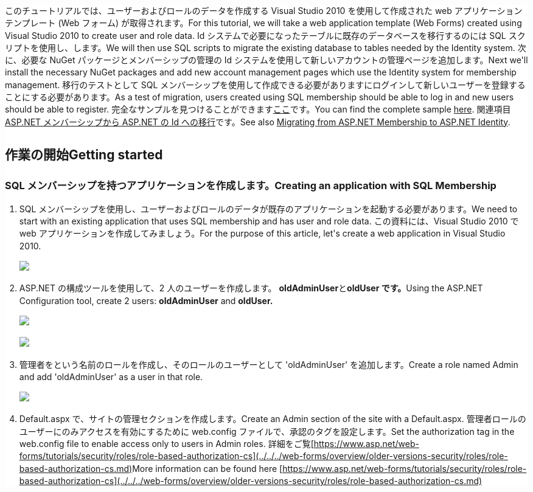 <span data-ttu-id="6b3f6-108">このチュートリアルでは、ユーザーおよびロールのデータを作成する Visual Studio 2010 を使用して作成された web アプリケーション テンプレート (Web フォーム) が取得されます。</span><span class="sxs-lookup"><span data-stu-id="6b3f6-108">For this tutorial, we will take a web application template (Web Forms) created using Visual Studio 2010 to create user and role data.</span></span> <span data-ttu-id="6b3f6-109">Id システムで必要になったテーブルに既存のデータベースを移行するのには SQL スクリプトを使用し、します。</span><span class="sxs-lookup"><span data-stu-id="6b3f6-109">We will then use SQL scripts to migrate the existing database to tables needed by the Identity system.</span></span> <span data-ttu-id="6b3f6-110">次に、必要な NuGet パッケージとメンバーシップの管理の Id システムを使用して新しいアカウントの管理ページを追加します。</span><span class="sxs-lookup"><span data-stu-id="6b3f6-110">Next we'll install the necessary NuGet packages and add new account management pages which use the Identity system for membership management.</span></span> <span data-ttu-id="6b3f6-111">移行のテストとして SQL メンバーシップを使用して作成できる必要がありますにログインして新しいユーザーを登録することにする必要があります。</span><span class="sxs-lookup"><span data-stu-id="6b3f6-111">As a test of migration, users created using SQL membership should be able to log in and new users should be able to register.</span></span> <span data-ttu-id="6b3f6-112">完全なサンプルを見つけることができます[ここ](https://aspnet.codeplex.com/SourceControl/latest#Samples/Identity/SQLMembership-Identity-OWIN/)です。</span><span class="sxs-lookup"><span data-stu-id="6b3f6-112">You can find the complete sample [here](https://aspnet.codeplex.com/SourceControl/latest#Samples/Identity/SQLMembership-Identity-OWIN/).</span></span> <span data-ttu-id="6b3f6-113">関連項目[ASP.NET メンバーシップから ASP.NET の Id への移行](http://travis.io/blog/2015/03/24/migrate-from-aspnet-membership-to-aspnet-identity.html)です。</span><span class="sxs-lookup"><span data-stu-id="6b3f6-113">See also [Migrating from ASP.NET Membership to ASP.NET Identity](http://travis.io/blog/2015/03/24/migrate-from-aspnet-membership-to-aspnet-identity.html).</span></span>

## <a name="getting-started"></a><span data-ttu-id="6b3f6-114">作業の開始</span><span class="sxs-lookup"><span data-stu-id="6b3f6-114">Getting started</span></span>

### <a name="creating-an-application-with-sql-membership"></a><span data-ttu-id="6b3f6-115">SQL メンバーシップを持つアプリケーションを作成します。</span><span class="sxs-lookup"><span data-stu-id="6b3f6-115">Creating an application with SQL Membership</span></span>

1. <span data-ttu-id="6b3f6-116">SQL メンバーシップを使用し、ユーザーおよびロールのデータが既存のアプリケーションを起動する必要があります。</span><span class="sxs-lookup"><span data-stu-id="6b3f6-116">We need to start with an existing application that uses SQL membership and has user and role data.</span></span> <span data-ttu-id="6b3f6-117">この資料には、Visual Studio 2010 で web アプリケーションを作成してみましょう。</span><span class="sxs-lookup"><span data-stu-id="6b3f6-117">For the purpose of this article, let's create a web application in Visual Studio 2010.</span></span>

    ![](migrating-an-existing-website-from-sql-membership-to-aspnet-identity/_static/image1.jpg)
2. <span data-ttu-id="6b3f6-118">ASP.NET の構成ツールを使用して、2 人のユーザーを作成します。 **oldAdminUser**と**oldUser です。**</span><span class="sxs-lookup"><span data-stu-id="6b3f6-118">Using the ASP.NET Configuration tool, create 2 users: **oldAdminUser** and **oldUser.**</span></span>

    ![](migrating-an-existing-website-from-sql-membership-to-aspnet-identity/_static/image1.png)

    ![](migrating-an-existing-website-from-sql-membership-to-aspnet-identity/_static/image2.jpg)
3. <span data-ttu-id="6b3f6-119">管理者をという名前のロールを作成し、そのロールのユーザーとして 'oldAdminUser' を追加します。</span><span class="sxs-lookup"><span data-stu-id="6b3f6-119">Create a role named Admin and add 'oldAdminUser' as a user in that role.</span></span>

    ![](migrating-an-existing-website-from-sql-membership-to-aspnet-identity/_static/image2.png)
4. <span data-ttu-id="6b3f6-120">Default.aspx で、サイトの管理セクションを作成します。</span><span class="sxs-lookup"><span data-stu-id="6b3f6-120">Create an Admin section of the site with a Default.aspx.</span></span> <span data-ttu-id="6b3f6-121">管理者ロールのユーザーにのみアクセスを有効にするために web.config ファイルで、承認のタグを設定します。</span><span class="sxs-lookup"><span data-stu-id="6b3f6-121">Set the authorization tag in the web.config file to enable access only to users in Admin roles.</span></span> <span data-ttu-id="6b3f6-122">詳細をご覧[https://www.asp.net/web-forms/tutorials/security/roles/role-based-authorization-cs](../../../web-forms/overview/older-versions-security/roles/role-based-authorization-cs.md)</span><span class="sxs-lookup"><span data-stu-id="6b3f6-122">More information can be found here [https://www.asp.net/web-forms/tutorials/security/roles/role-based-authorization-cs](../../../web-forms/overview/older-versions-security/roles/role-based-authorization-cs.md)</span></span>

